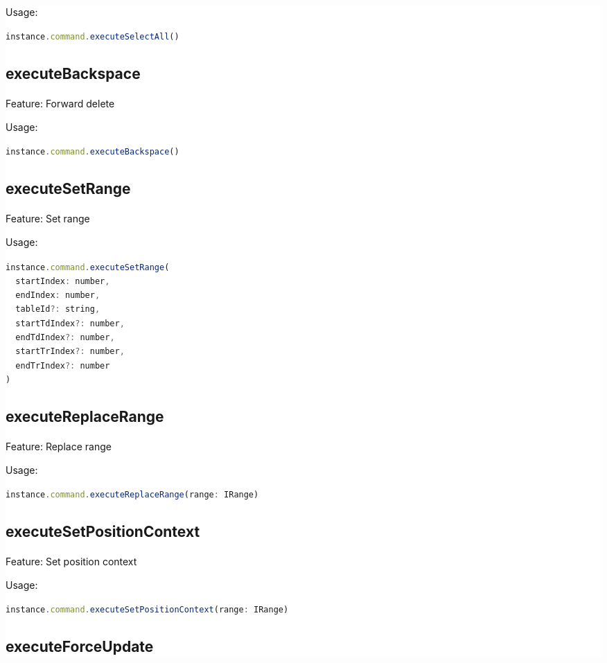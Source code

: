 Usage:

```javascript
instance.command.executeSelectAll()
```

## executeBackspace

Feature: Forward delete

Usage:

```javascript
instance.command.executeBackspace()
```

## executeSetRange

Feature: Set range

Usage:

```javascript
instance.command.executeSetRange(
  startIndex: number,
  endIndex: number,
  tableId?: string,
  startTdIndex?: number,
  endTdIndex?: number,
  startTrIndex?: number,
  endTrIndex?: number
)
```

## executeReplaceRange

Feature: Replace range

Usage:

```javascript
instance.command.executeReplaceRange(range: IRange)
```

## executeSetPositionContext

Feature: Set position context

Usage:

```javascript
instance.command.executeSetPositionContext(range: IRange)
```

## executeForceUpdate
